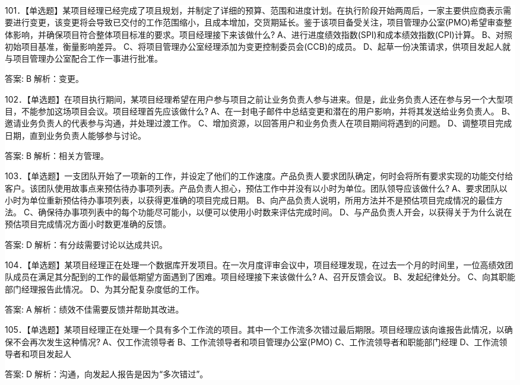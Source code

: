 


101．【单选题】某项目经理已经完成了项且规划，并制定了详细的预算、范围和进度计划。在执行阶段开始两周后，一家主要供应商表示需要进行变更，该变更将会导致已交付的工作范围缩小，且成本增加，交货期延长。鉴于该项目备受关注，项目管理办公室(PMO)希望审查整体影响，并确保项目符合整体项目标准的要求。项目经理接下来该做什么?
A、进行进度绩效指数(SPI)和成本绩效指数(CPI)计算。
B、对照初始项目基准，衡量影响差异。
C、将项目管理办公室经理添加为变更控制委员会(CCB)的成员。
D、起草一份决策请求，供项目发起人就与项目管理办公室配合工作一事进行批准。


答案: B
解析：变更。



102．【单选题】在项目执行期间，某项目经理希望在用户参与项目之前让业务负责人参与进来。但是，此业务负责人还在参与另一个大型项目，不能参加这场项目会议。项目经理首先应该做什么?
A、在一封电子邮件中总结变更和潜在的用户影响，并将其发送给业务负责人。
B、邀请业务负责人的代表参与沟通，并处理过渡工作。
C、增加资源，以回答用户和业务负责人在项目期间将遇到的问题。
D、调整项目完成日期，直到业务负责人能够参与讨论。


答案: B
解析：相关方管理。



103．【单选题】一支团队开始了一项新的工作，并设定了他们的工作速度。产品负责人要求团队确定，何时会将所有要求实现的功能交付给客户。该团队使用故事点来预估待办事项列表。产品负责人担心，预估工作中并没有以小时为单位。团队领导应该做什么?
A、要求团队以小时为单位重新预估待办事项列表，以获得更准确的项目完成日期。
B、向产品负责人说明，所用方法并不是预估项目完成情况的最佳方法。
C、确保待办事项列表中的每个功能尽可能小，以便可以使用小时数来评估完成时间。
D、与产品负责人开会，以获得关于为什么说在预估项目完成情况方面小时数更准确的反馈。


答案: D
解析：有分歧需要讨论以达成共识。



104．【单选题】某项目经理正在处理一个数据库开发项目。在一次月度评审会议中，项目经理发现，在过去一个月的时间里，一位高绩效团队成员在满足其分配到的工作的最低期望方面遇到了困难。项目经理接下来该做什么?
A、召开反馈会议。
B、发起纪律处分。
C、向其职能部门经理报告此情况。
D、为其分配复杂度低的工作。


答案: A
解析：绩效不佳需要反馈并帮助其改进。



105．【单选题】某项目经理正在处理一个具有多个工作流的项目。其中一个工作流多次错过最后期限。项目经理应该向谁报告此情况，以确保不会再次发生这种情况?
A、仅工作流领导者
B、工作流领导者和项目管理办公室(PMO)
C、工作流领导者和职能部门经理
D、工作流领导者和项目发起人


答案: D
解析：沟通，向发起人报告是因为“多次错过”。
